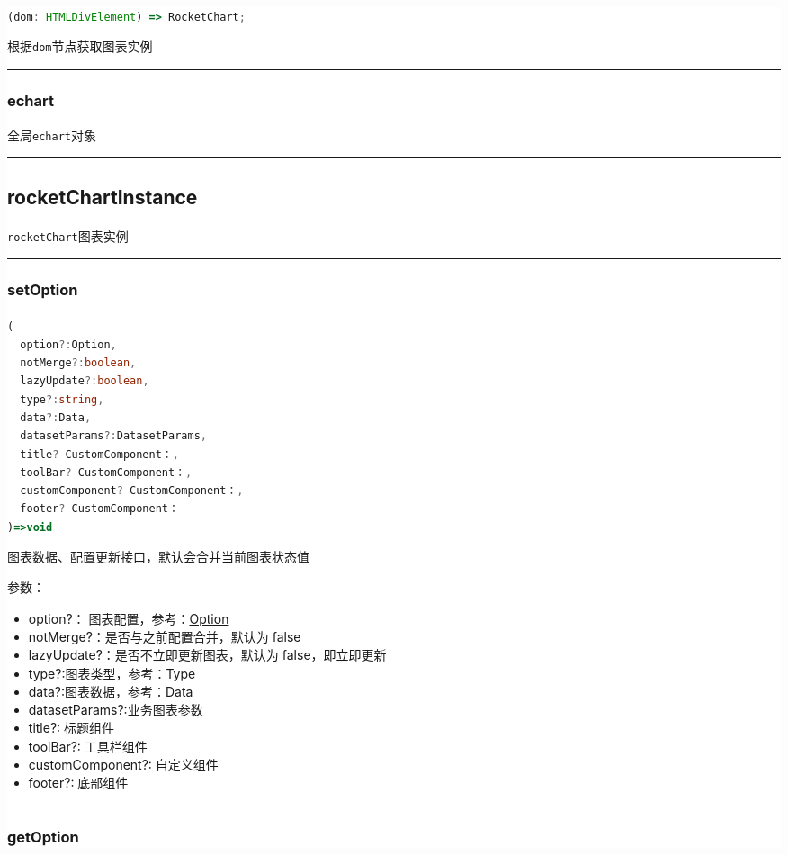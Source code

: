 ```typescript
(dom: HTMLDivElement) => RocketChart;
```

根据`dom`节点获取图表实例

---

### echart <anchor id="rocketChart-echart"/>

全局`echart`对象

---

## rocketChartInstance <anchor id="rocketChartInstance"/>

`rocketChart`图表实例

---

### setOption <anchor id="rocketChartInstance-setOption"/>

```typescript
(
  option?:Option,
  notMerge?:boolean,
  lazyUpdate?:boolean,
  type?:string,
  data?:Data,
  datasetParams?:DatasetParams,
  title? CustomComponent：,
  toolBar? CustomComponent：,
  customComponent? CustomComponent：,
  footer? CustomComponent：
)=>void
```

图表数据、配置更新接口，默认会合并当前图表状态值

参数：

- option?： 图表配置，参考：[Option](#appendix-Option)
- notMerge?：是否与之前配置合并，默认为 false
- lazyUpdate?：是否不立即更新图表，默认为 false，即立即更新
- type?:图表类型，参考：[Type](#appendix-Type)
- data?:图表数据，参考：[Data](#appendix-Data)
- datasetParams?:[业务图表参数](#appendix-DatasetParams)
- title?: 标题组件
- toolBar?: 工具栏组件
- customComponent?: 自定义组件
- footer?: 底部组件

---

### getOption <anchor id="rocketChartInstance-getOption"/>
